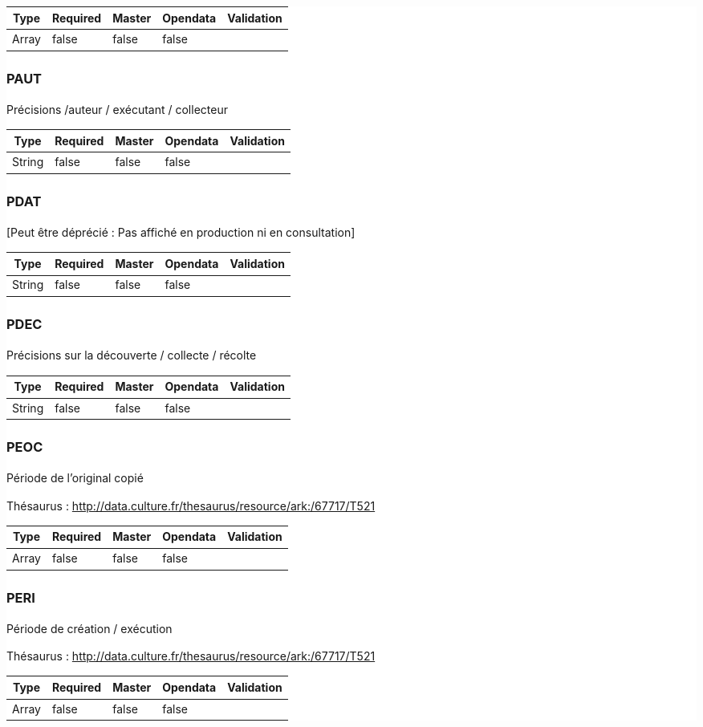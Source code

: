 
|Type|Required|Master|Opendata|Validation|
|----|--------|------|--------|------|
|Array|false|false|false||

### PAUT
Précisions /auteur / exécutant / collecteur




|Type|Required|Master|Opendata|Validation|
|----|--------|------|--------|------|
|String|false|false|false||

### PDAT
[Peut être déprécié : Pas affiché en production ni en consultation]




|Type|Required|Master|Opendata|Validation|
|----|--------|------|--------|------|
|String|false|false|false||

### PDEC
Précisions sur la découverte / collecte / récolte




|Type|Required|Master|Opendata|Validation|
|----|--------|------|--------|------|
|String|false|false|false||

### PEOC
Période de l’original copié


Thésaurus : http://data.culture.fr/thesaurus/resource/ark:/67717/T521 



|Type|Required|Master|Opendata|Validation|
|----|--------|------|--------|------|
|Array|false|false|false||

### PERI
Période de création / exécution 


Thésaurus : http://data.culture.fr/thesaurus/resource/ark:/67717/T521 



|Type|Required|Master|Opendata|Validation|
|----|--------|------|--------|------|
|Array|false|false|false||
